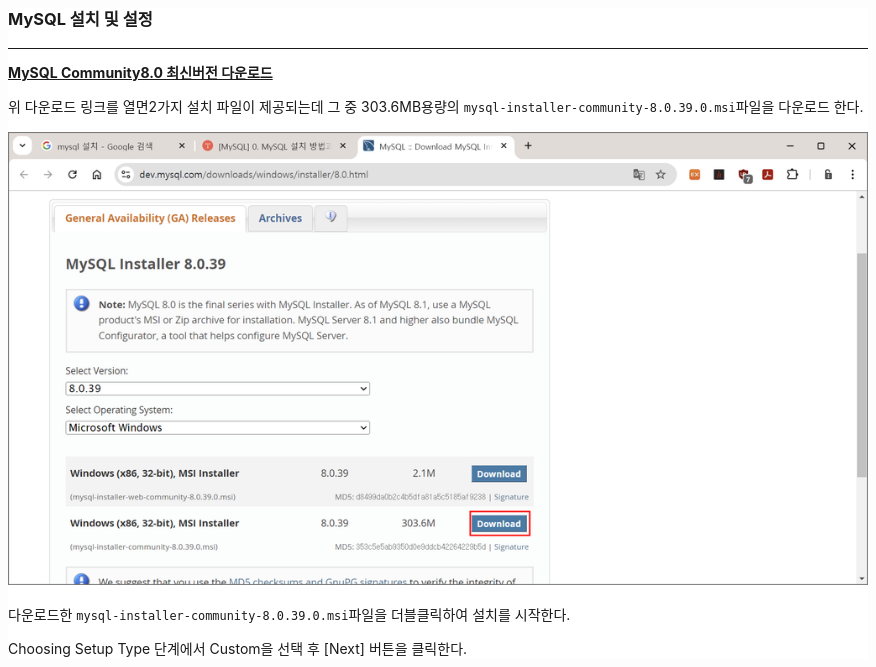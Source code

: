 ### MySQL 설치 및 설정

---





[**MySQL Community8.0 최신버전 다운로드**](https://dev.mysql.com/downloads/windows/installer/8.0.html)

위 다운로드 링크를 열면2가지 설치 파일이 제공되는데 그 중 303.6MB용량의 `mysql-installer-community-8.0.39.0.msi`파일을 다운로드 한다.

![](https://github.com/greattoe/proj4power_saving/blob/master/md/img/download_mysql.png)



다운로드한  `mysql-installer-community-8.0.39.0.msi`파일을 더블클릭하여 설치를 시작한다.

Choosing Setup Type 단계에서 Custom을 선택 후 [Next] 버튼을 클릭한다.
